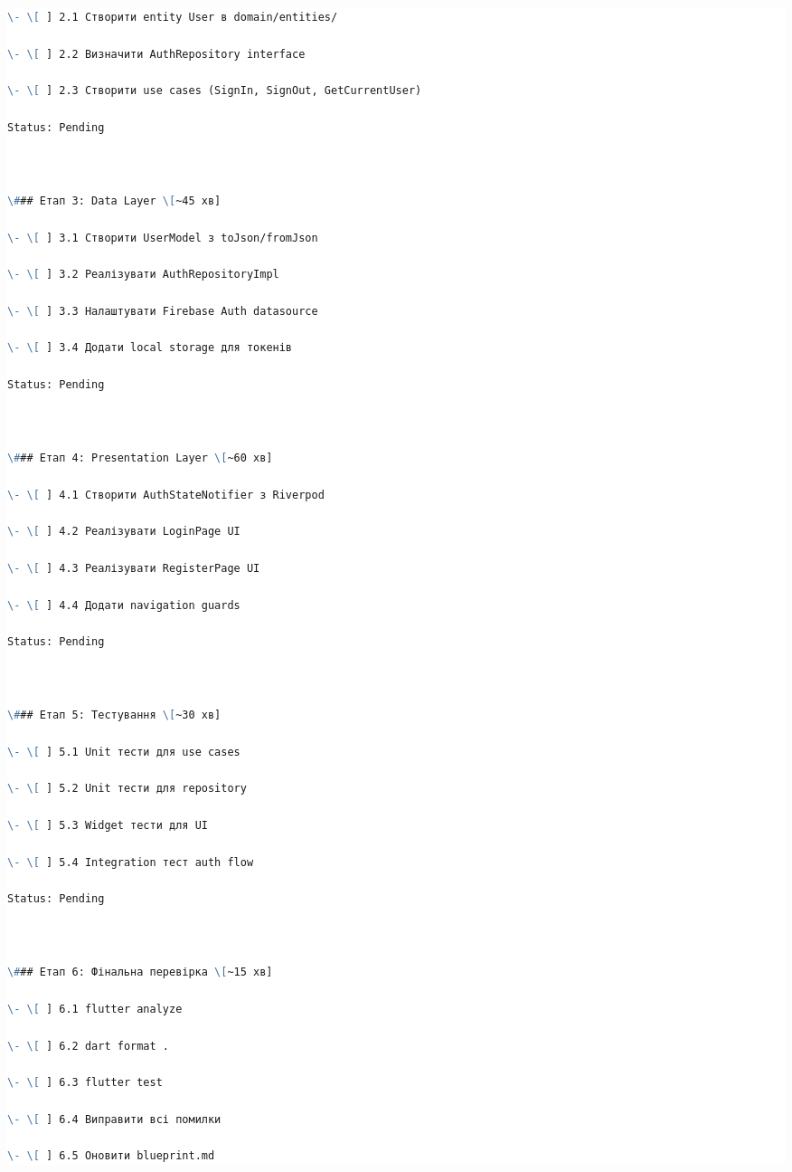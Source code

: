 ```markdown
\- \[ ] 2.1 Створити entity User в domain/entities/

\- \[ ] 2.2 Визначити AuthRepository interface

\- \[ ] 2.3 Створити use cases (SignIn, SignOut, GetCurrentUser)

Status: Pending



\### Етап 3: Data Layer \[~45 хв]

\- \[ ] 3.1 Створити UserModel з toJson/fromJson

\- \[ ] 3.2 Реалізувати AuthRepositoryImpl

\- \[ ] 3.3 Налаштувати Firebase Auth datasource

\- \[ ] 3.4 Додати local storage для токенів

Status: Pending



\### Етап 4: Presentation Layer \[~60 хв]

\- \[ ] 4.1 Створити AuthStateNotifier з Riverpod

\- \[ ] 4.2 Реалізувати LoginPage UI

\- \[ ] 4.3 Реалізувати RegisterPage UI  

\- \[ ] 4.4 Додати navigation guards

Status: Pending



\### Етап 5: Тестування \[~30 хв]

\- \[ ] 5.1 Unit тести для use cases

\- \[ ] 5.2 Unit тести для repository

\- \[ ] 5.3 Widget тести для UI

\- \[ ] 5.4 Integration тест auth flow

Status: Pending



\### Етап 6: Фінальна перевірка \[~15 хв]

\- \[ ] 6.1 flutter analyze

\- \[ ] 6.2 dart format .

\- \[ ] 6.3 flutter test

\- \[ ] 6.4 Виправити всі помилки

\- \[ ] 6.5 Оновити blueprint.md
```